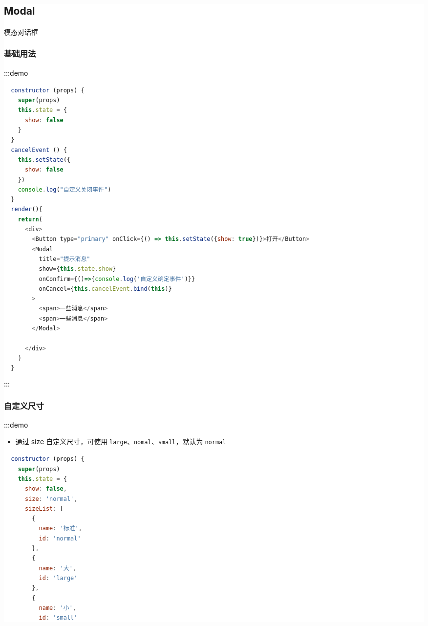 ## Modal

模态对话框

### 基础用法
:::demo

```js
  constructor (props) {
    super(props)
    this.state = {
      show: false
    }
  }
  cancelEvent () {
    this.setState({
      show: false
    })
    console.log("自定义关闭事件")
  }
  render(){
    return(
      <div>
        <Button type="primary" onClick={() => this.setState({show: true})}>打开</Button>
        <Modal 
          title="提示消息"
          show={this.state.show}
          onConfirm={()=>{console.log('自定义确定事件')}}
          onCancel={this.cancelEvent.bind(this)}
        >
          <span>一些消息</span>
          <span>一些消息</span>
        </Modal>
        
      </div>
    )
  }
```
:::

### 自定义尺寸


:::demo

- 通过 size 自定义尺寸，可使用 `large`、`nomal`、`small`，默认为 `normal`

```js
  constructor (props) {
    super(props)
    this.state = {
      show: false,
      size: 'normal',
      sizeList: [
        {
          name: '标准',
          id: 'normal'
        },
        {
          name: '大',
          id: 'large'
        },
        {
          name: '小',
          id: 'small'
```
